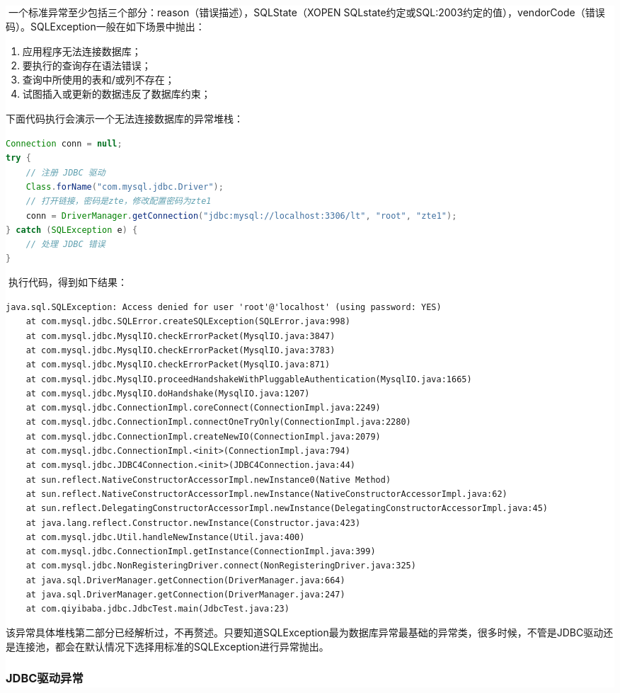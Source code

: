 ​	一个标准异常至少包括三个部分：reason（错误描述），SQLState（XOPEN SQLstate约定或SQL:2003约定的值），vendorCode（错误码）。SQLException一般在如下场景中抛出：

1. 应用程序无法连接数据库；
2. 要执行的查询存在语法错误；
3. 查询中所使用的表和/或列不存在；
4. 试图插入或更新的数据违反了数据库约束；

下面代码执行会演示一个无法连接数据库的异常堆栈：

```java
Connection conn = null;
try {
    // 注册 JDBC 驱动
    Class.forName("com.mysql.jdbc.Driver");
    // 打开链接，密码是zte，修改配置密码为zte1
    conn = DriverManager.getConnection("jdbc:mysql://localhost:3306/lt", "root", "zte1");
} catch (SQLException e) {
    // 处理 JDBC 错误
}
```

​	执行代码，得到如下结果：

```
java.sql.SQLException: Access denied for user 'root'@'localhost' (using password: YES)
	at com.mysql.jdbc.SQLError.createSQLException(SQLError.java:998)
	at com.mysql.jdbc.MysqlIO.checkErrorPacket(MysqlIO.java:3847)
	at com.mysql.jdbc.MysqlIO.checkErrorPacket(MysqlIO.java:3783)
	at com.mysql.jdbc.MysqlIO.checkErrorPacket(MysqlIO.java:871)
	at com.mysql.jdbc.MysqlIO.proceedHandshakeWithPluggableAuthentication(MysqlIO.java:1665)
	at com.mysql.jdbc.MysqlIO.doHandshake(MysqlIO.java:1207)
	at com.mysql.jdbc.ConnectionImpl.coreConnect(ConnectionImpl.java:2249)
	at com.mysql.jdbc.ConnectionImpl.connectOneTryOnly(ConnectionImpl.java:2280)
	at com.mysql.jdbc.ConnectionImpl.createNewIO(ConnectionImpl.java:2079)
	at com.mysql.jdbc.ConnectionImpl.<init>(ConnectionImpl.java:794)
	at com.mysql.jdbc.JDBC4Connection.<init>(JDBC4Connection.java:44)
	at sun.reflect.NativeConstructorAccessorImpl.newInstance0(Native Method)
	at sun.reflect.NativeConstructorAccessorImpl.newInstance(NativeConstructorAccessorImpl.java:62)
	at sun.reflect.DelegatingConstructorAccessorImpl.newInstance(DelegatingConstructorAccessorImpl.java:45)
	at java.lang.reflect.Constructor.newInstance(Constructor.java:423)
	at com.mysql.jdbc.Util.handleNewInstance(Util.java:400)
	at com.mysql.jdbc.ConnectionImpl.getInstance(ConnectionImpl.java:399)
	at com.mysql.jdbc.NonRegisteringDriver.connect(NonRegisteringDriver.java:325)
	at java.sql.DriverManager.getConnection(DriverManager.java:664)
	at java.sql.DriverManager.getConnection(DriverManager.java:247)
	at com.qiyibaba.jdbc.JdbcTest.main(JdbcTest.java:23)
```

​	该异常具体堆栈第二部分已经解析过，不再赘述。只要知道SQLException最为数据库异常最基础的异常类，很多时候，不管是JDBC驱动还是连接池，都会在默认情况下选择用标准的SQLException进行异常抛出。

### JDBC驱动异常
